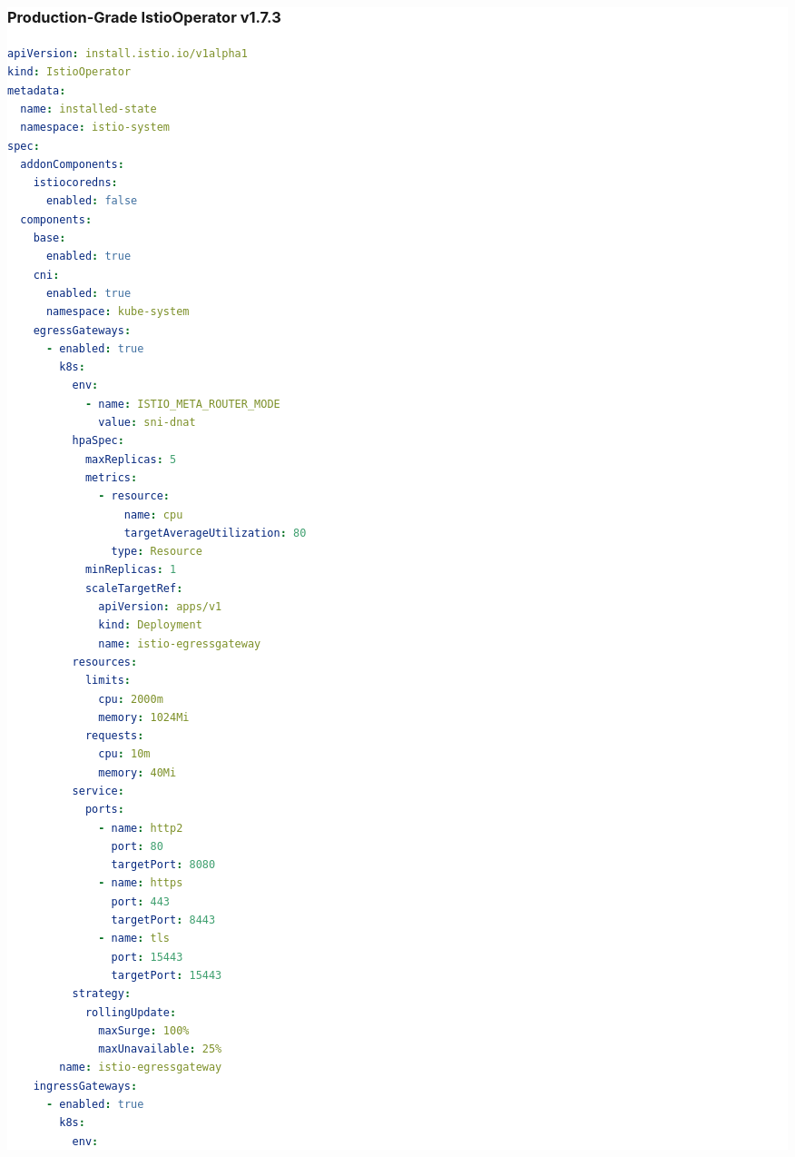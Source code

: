 
### Production-Grade IstioOperator v1.7.3

```yaml
apiVersion: install.istio.io/v1alpha1
kind: IstioOperator
metadata:
  name: installed-state
  namespace: istio-system
spec:
  addonComponents:
    istiocoredns:
      enabled: false
  components:
    base:
      enabled: true
    cni:
      enabled: true
      namespace: kube-system
    egressGateways:
      - enabled: true
        k8s:
          env:
            - name: ISTIO_META_ROUTER_MODE
              value: sni-dnat
          hpaSpec:
            maxReplicas: 5
            metrics:
              - resource:
                  name: cpu
                  targetAverageUtilization: 80
                type: Resource
            minReplicas: 1
            scaleTargetRef:
              apiVersion: apps/v1
              kind: Deployment
              name: istio-egressgateway
          resources:
            limits:
              cpu: 2000m
              memory: 1024Mi
            requests:
              cpu: 10m
              memory: 40Mi
          service:
            ports:
              - name: http2
                port: 80
                targetPort: 8080
              - name: https
                port: 443
                targetPort: 8443
              - name: tls
                port: 15443
                targetPort: 15443
          strategy:
            rollingUpdate:
              maxSurge: 100%
              maxUnavailable: 25%
        name: istio-egressgateway
    ingressGateways:
      - enabled: true
        k8s:
          env:
```